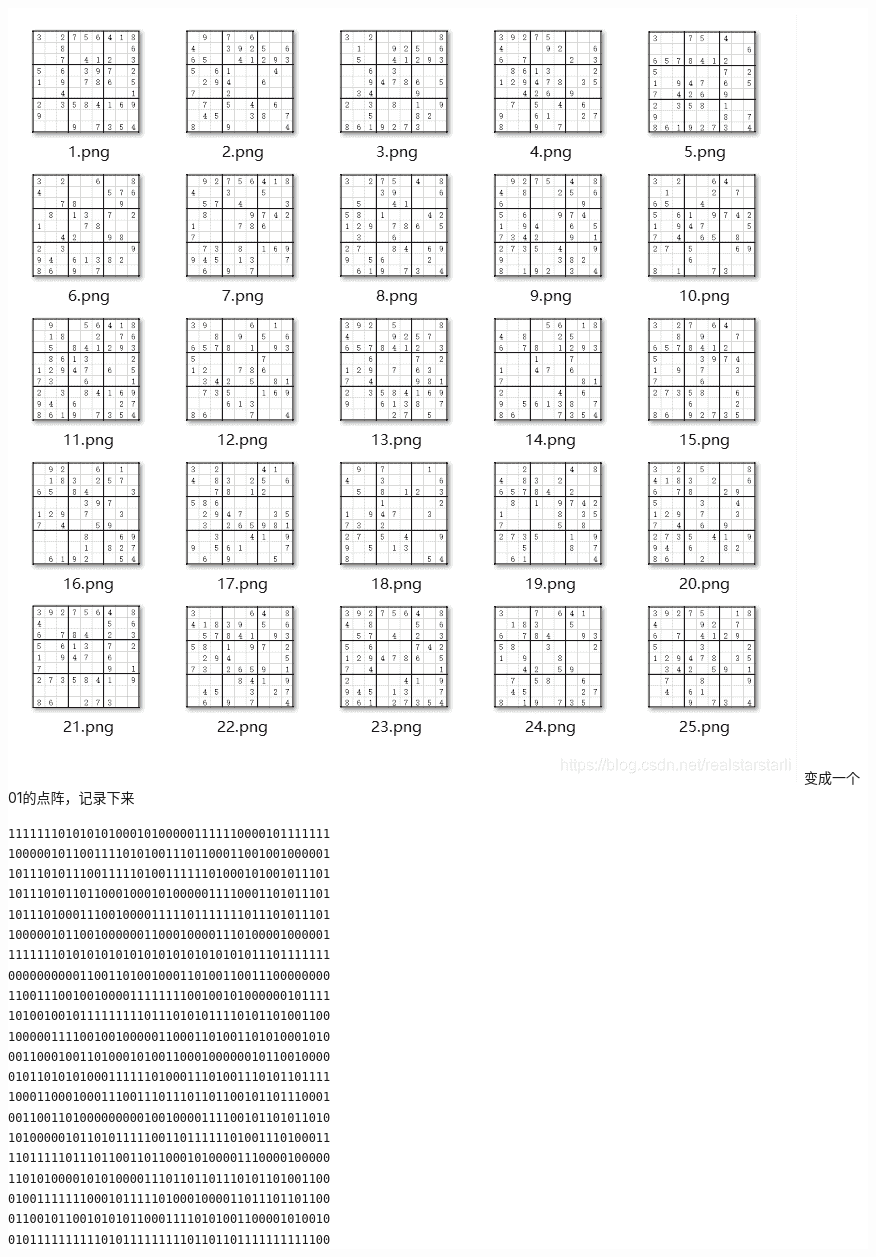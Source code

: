 ![在这里插入图片描述](img/017d5fc6cca95c73e28df45f228029b2.png)
变成一个01的点阵，记录下来

```
111111101010101000101000001111110000101111111
100000101100111101010011101100011001001000001
101110101110011111010011111101000101001011101
101110101101100010001010000011110001101011101
101110100011100100001111101111111011101011101
100000101100100000011000100001110100001000001
111111101010101010101010101010101011101111111
000000000011001101001000110100110011100000000
110011100100100001111111100100101000000101111
101001001011111111101110101011110101101001100
100000111100100100000110001101001101010001010
001100010011010001010011000100000010110010000
010110101010001111110100011101001110101101111
100011000100011100111011101101100101101110001
001100110100000000010010000111100101101011010
101000001011010111110011011111101001110100011
110111110111011001101100010100001110000100000
110101000010101000011101101101110101101001100
010011111110001011111010001000011011101101100
011001011001010101100011110101001100001010010
010111111111101011111111101101101111111111100
```